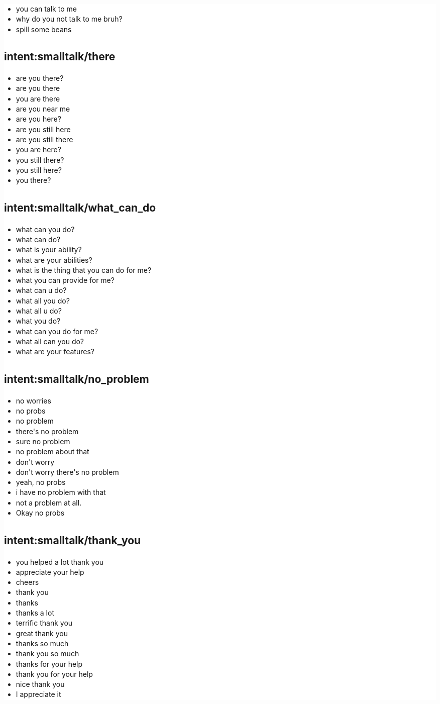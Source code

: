 - you can talk to me
- why do you not talk to me bruh?
- spill some beans

## intent:smalltalk/there
- are you there?
- are you there
- you are there
- are you near me
- are you here?
- are you still here
- are you still there
- you are here?
- you still there?
- you still here?
- you there?

## intent:smalltalk/what_can_do
- what can you do?
- what can do?
- what is your ability?
- what are your abilities?
- what is the thing that you can do for me?
- what you can provide for me?
- what can u do?
- what all you do?
- what all u do?
- what you do?
- what can you do for me?
- what all can you do?
- what are your features?

## intent:smalltalk/no_problem
- no worries
- no probs
- no problem
- there's no problem
- sure no problem
- no problem about that
- don't worry
- don't worry there's no problem
- yeah, no probs
- i have no problem with that
- not a problem at all.
- Okay no probs

## intent:smalltalk/thank_you
- you helped a lot thank you
- appreciate your help
- cheers
- thank you
- thanks
- thanks a lot
- terrific thank you
- great thank you
- thanks so much
- thank you so much
- thanks for your help
- thank you for your help
- nice thank you
- I appreciate it